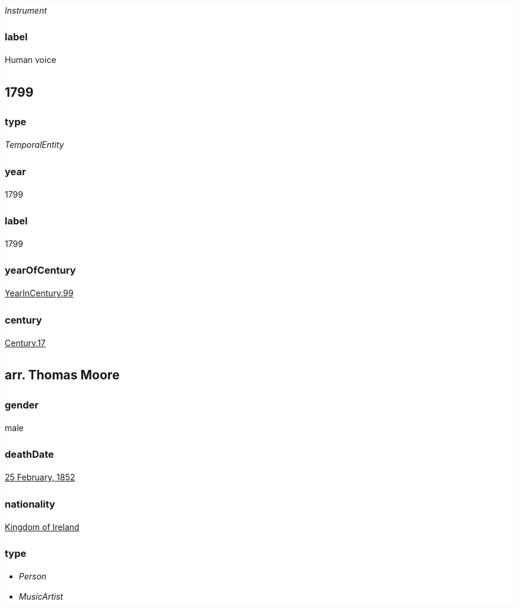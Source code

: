 
*Instrument*

### label


Human voice

## 1799

### type


*TemporalEntity*

### year


1799

### label


1799

### yearOfCentury


[YearInCentury.99](#YearInCentury.99)

### century


[Century.17](#Century.17)

## arr. Thomas Moore

### gender


male

### deathDate


[25 February, 1852](#25-February-1852)

### nationality


[Kingdom of Ireland](#Kingdom-of-Ireland)

### type

 - *Person*

 - *MusicArtist*
